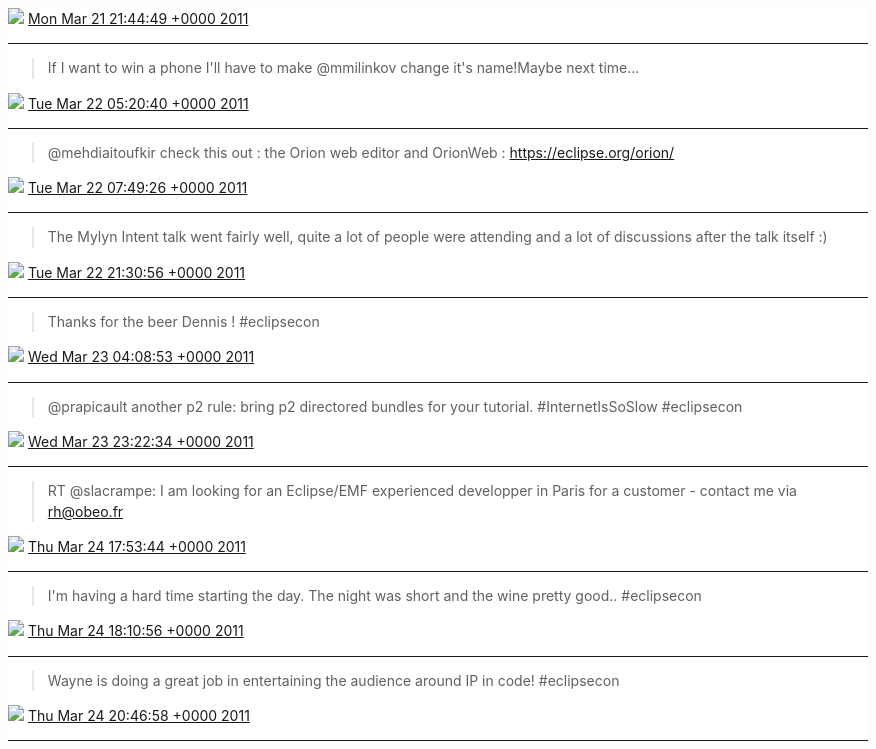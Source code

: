<img src="{{ site.url }}/media/tweet.ico" width="12" /> [Mon Mar 21 21:44:49 +0000 2011](https://twitter.com/bruncedric/status/49949607408582656)

----

> If I want to win a phone I'll have to make @mmilinkov change it's name!Maybe next time...

<img src="{{ site.url }}/media/tweet.ico" width="12" /> [Tue Mar 22 05:20:40 +0000 2011](https://twitter.com/bruncedric/status/50064326383501312)

----

> @mehdiaitoufkir check this out :  the Orion web editor  and OrionWeb : https://eclipse.org/orion/

<img src="{{ site.url }}/media/tweet.ico" width="12" /> [Tue Mar 22 07:49:26 +0000 2011](https://twitter.com/bruncedric/status/50101767597342720)

----

> The Mylyn Intent talk went fairly well, quite a lot of people were attending and a lot of discussions after the talk itself :)

<img src="{{ site.url }}/media/tweet.ico" width="12" /> [Tue Mar 22 21:30:56 +0000 2011](https://twitter.com/bruncedric/status/50308503436398593)

----

> Thanks for the beer Dennis ! #eclipsecon

<img src="{{ site.url }}/media/tweet.ico" width="12" /> [Wed Mar 23 04:08:53 +0000 2011](https://twitter.com/bruncedric/status/50408650845585408)

----

> @prapicault another p2 rule: bring p2 directored bundles for your tutorial. #InternetIsSoSlow #eclipsecon

<img src="{{ site.url }}/media/tweet.ico" width="12" /> [Wed Mar 23 23:22:34 +0000 2011](https://twitter.com/bruncedric/status/50698986025271296)

----

> RT @slacrampe: I am looking for an Eclipse/EMF experienced developper in Paris for a customer - contact me via rh@obeo.fr

<img src="{{ site.url }}/media/tweet.ico" width="12" /> [Thu Mar 24 17:53:44 +0000 2011](https://twitter.com/bruncedric/status/50978616695197696)

----

> I'm having a hard time starting the day. The night was short and the wine pretty good.. #eclipsecon

<img src="{{ site.url }}/media/tweet.ico" width="12" /> [Thu Mar 24 18:10:56 +0000 2011](https://twitter.com/bruncedric/status/50982948975022080)

----

> Wayne is doing a great job in entertaining the audience around IP in code! #eclipsecon

<img src="{{ site.url }}/media/tweet.ico" width="12" /> [Thu Mar 24 20:46:58 +0000 2011](https://twitter.com/bruncedric/status/51022213343752192)

----
